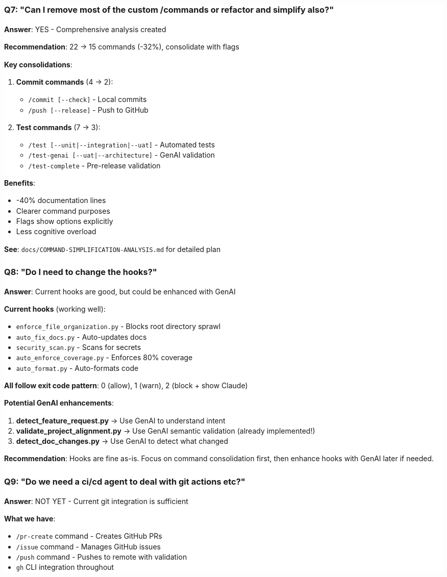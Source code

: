 ### Q7: "Can I remove most of the custom /commands or refactor and simplify also?"

**Answer**: YES - Comprehensive analysis created

**Recommendation**: 22 → 15 commands (-32%), consolidate with flags

**Key consolidations**:
1. **Commit commands** (4 → 2):
   - `/commit [--check]` - Local commits
   - `/push [--release]` - Push to GitHub

2. **Test commands** (7 → 3):
   - `/test [--unit|--integration|--uat]` - Automated tests
   - `/test-genai [--uat|--architecture]` - GenAI validation
   - `/test-complete` - Pre-release validation

**Benefits**:
- -40% documentation lines
- Clearer command purposes
- Flags show options explicitly
- Less cognitive overload

**See**: `docs/COMMAND-SIMPLIFICATION-ANALYSIS.md` for detailed plan

### Q8: "Do I need to change the hooks?"

**Answer**: Current hooks are good, but could be enhanced with GenAI

**Current hooks** (working well):
- `enforce_file_organization.py` - Blocks root directory sprawl
- `auto_fix_docs.py` - Auto-updates docs
- `security_scan.py` - Scans for secrets
- `auto_enforce_coverage.py` - Enforces 80% coverage
- `auto_format.py` - Auto-formats code

**All follow exit code pattern**: 0 (allow), 1 (warn), 2 (block + show Claude)

**Potential GenAI enhancements**:
1. **detect_feature_request.py** → Use GenAI to understand intent
2. **validate_project_alignment.py** → Use GenAI semantic validation (already implemented!)
3. **detect_doc_changes.py** → Use GenAI to detect what changed

**Recommendation**: Hooks are fine as-is. Focus on command consolidation first, then enhance hooks with GenAI later if needed.

### Q9: "Do we need a ci/cd agent to deal with git actions etc?"

**Answer**: NOT YET - Current git integration is sufficient

**What we have**:
- `/pr-create` command - Creates GitHub PRs
- `/issue` command - Manages GitHub issues
- `/push` command - Pushes to remote with validation
- `gh` CLI integration throughout
